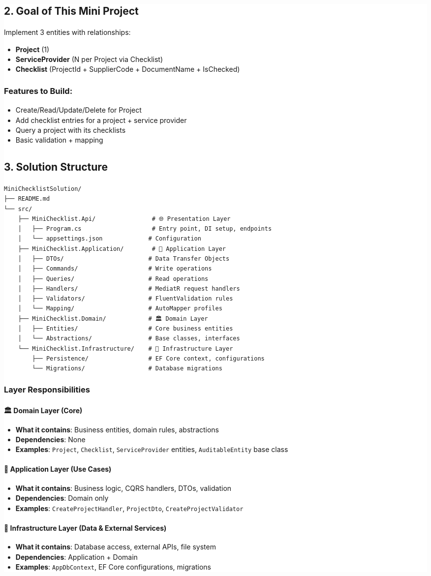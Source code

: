 ## 2. Goal of This Mini Project

Implement 3 entities with relationships:

- **Project** (1)  
- **ServiceProvider** (N per Project via Checklist)  
- **Checklist** (ProjectId + SupplierCode + DocumentName + IsChecked)  

### Features to Build:
- Create/Read/Update/Delete for Project
- Add checklist entries for a project + service provider
- Query a project with its checklists
- Basic validation + mapping

## 3. Solution Structure

```
MiniChecklistSolution/
├── README.md
└── src/
    ├── MiniChecklist.Api/                # 🌐 Presentation Layer
    │   ├── Program.cs                    # Entry point, DI setup, endpoints
    │   └── appsettings.json             # Configuration
    ├── MiniChecklist.Application/        # 🧠 Application Layer
    │   ├── DTOs/                        # Data Transfer Objects
    │   ├── Commands/                    # Write operations
    │   ├── Queries/                     # Read operations
    │   ├── Handlers/                    # MediatR request handlers
    │   ├── Validators/                  # FluentValidation rules
    │   └── Mapping/                     # AutoMapper profiles
    ├── MiniChecklist.Domain/            # 🏛️ Domain Layer
    │   ├── Entities/                    # Core business entities
    │   └── Abstractions/                # Base classes, interfaces
    └── MiniChecklist.Infrastructure/    # 🔧 Infrastructure Layer
        ├── Persistence/                 # EF Core context, configurations
        └── Migrations/                  # Database migrations
```

### Layer Responsibilities

#### 🏛️ **Domain Layer** (Core)
- **What it contains**: Business entities, domain rules, abstractions
- **Dependencies**: None
- **Examples**: `Project`, `Checklist`, `ServiceProvider` entities, `AuditableEntity` base class

#### 🧠 **Application Layer** (Use Cases)
- **What it contains**: Business logic, CQRS handlers, DTOs, validation
- **Dependencies**: Domain only
- **Examples**: `CreateProjectHandler`, `ProjectDto`, `CreateProjectValidator`

#### 🔧 **Infrastructure Layer** (Data & External Services)
- **What it contains**: Database access, external APIs, file system
- **Dependencies**: Application + Domain
- **Examples**: `AppDbContext`, EF Core configurations, migrations
